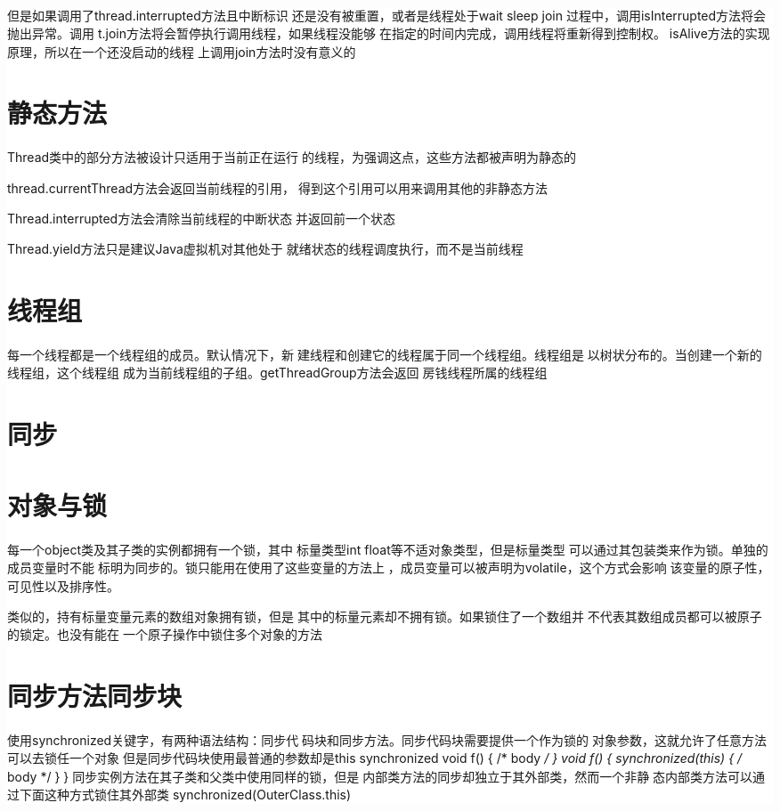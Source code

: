 但是如果调用了thread.interrupted方法且中断标识
还是没有被重置，或者是线程处于wait sleep join
过程中，调用isInterrupted方法将会抛出异常。调用
t.join方法将会暂停执行调用线程，如果线程没能够
在指定的时间内完成，调用线程将重新得到控制权。
isAlive方法的实现原理，所以在一个还没启动的线程
上调用join方法时没有意义的

静态方法
=====

Thread类中的部分方法被设计只适用于当前正在运行
的线程，为强调这点，这些方法都被声明为静态的

thread.currentThread方法会返回当前线程的引用，
得到这个引用可以用来调用其他的非静态方法

Thread.interrupted方法会清除当前线程的中断状态
并返回前一个状态

Thread.yield方法只是建议Java虚拟机对其他处于
就绪状态的线程调度执行，而不是当前线程

线程组
=====

每一个线程都是一个线程组的成员。默认情况下，新
建线程和创建它的线程属于同一个线程组。线程组是
以树状分布的。当创建一个新的线程组，这个线程组
成为当前线程组的子组。getThreadGroup方法会返回
房钱线程所属的线程组


同步
====

对象与锁
=====

每一个object类及其子类的实例都拥有一个锁，其中
标量类型int float等不适对象类型，但是标量类型
可以通过其包装类来作为锁。单独的成员变量时不能
标明为同步的。锁只能用在使用了这些变量的方法上
，成员变量可以被声明为volatile，这个方式会影响
该变量的原子性，可见性以及排序性。 

类似的，持有标量变量元素的数组对象拥有锁，但是
其中的标量元素却不拥有锁。如果锁住了一个数组并
不代表其数组成员都可以被原子的锁定。也没有能在
一个原子操作中锁住多个对象的方法

同步方法同步块
=====

使用synchronized关键字，有两种语法结构：同步代
码块和同步方法。同步代码块需要提供一个作为锁的
对象参数，这就允许了任意方法可以去锁任一个对象
但是同步代码块使用最普通的参数却是this
synchronized void f() { /* body */ }
void f() { synchronized(this) { /* body */ } }
同步实例方法在其子类和父类中使用同样的锁，但是
内部类方法的同步却独立于其外部类，然而一个非静
态内部类方法可以通过下面这种方式锁住其外部类
synchronized(OuterClass.this)
